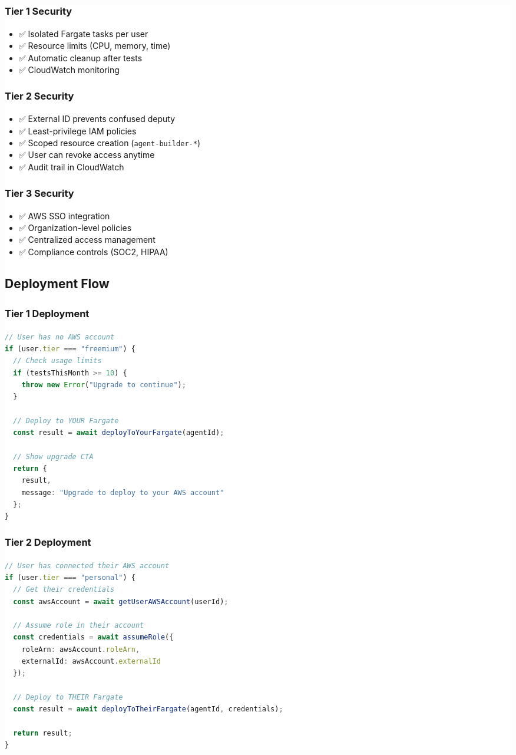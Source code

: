 ### Tier 1 Security
- ✅ Isolated Fargate tasks per user
- ✅ Resource limits (CPU, memory, time)
- ✅ Automatic cleanup after tests
- ✅ CloudWatch monitoring

### Tier 2 Security
- ✅ External ID prevents confused deputy
- ✅ Least-privilege IAM policies
- ✅ Scoped resource creation (`agent-builder-*`)
- ✅ User can revoke access anytime
- ✅ Audit trail in CloudWatch

### Tier 3 Security
- ✅ AWS SSO integration
- ✅ Organization-level policies
- ✅ Centralized access management
- ✅ Compliance controls (SOC2, HIPAA)

## Deployment Flow

### Tier 1 Deployment
```typescript
// User has no AWS account
if (user.tier === "freemium") {
  // Check usage limits
  if (testsThisMonth >= 10) {
    throw new Error("Upgrade to continue");
  }
  
  // Deploy to YOUR Fargate
  const result = await deployToYourFargate(agentId);
  
  // Show upgrade CTA
  return {
    result,
    message: "Upgrade to deploy to your AWS account"
  };
}
```

### Tier 2 Deployment
```typescript
// User has connected their AWS account
if (user.tier === "personal") {
  // Get their credentials
  const awsAccount = await getUserAWSAccount(userId);
  
  // Assume role in their account
  const credentials = await assumeRole({
    roleArn: awsAccount.roleArn,
    externalId: awsAccount.externalId
  });
  
  // Deploy to THEIR Fargate
  const result = await deployToTheirFargate(agentId, credentials);
  
  return result;
}
```
